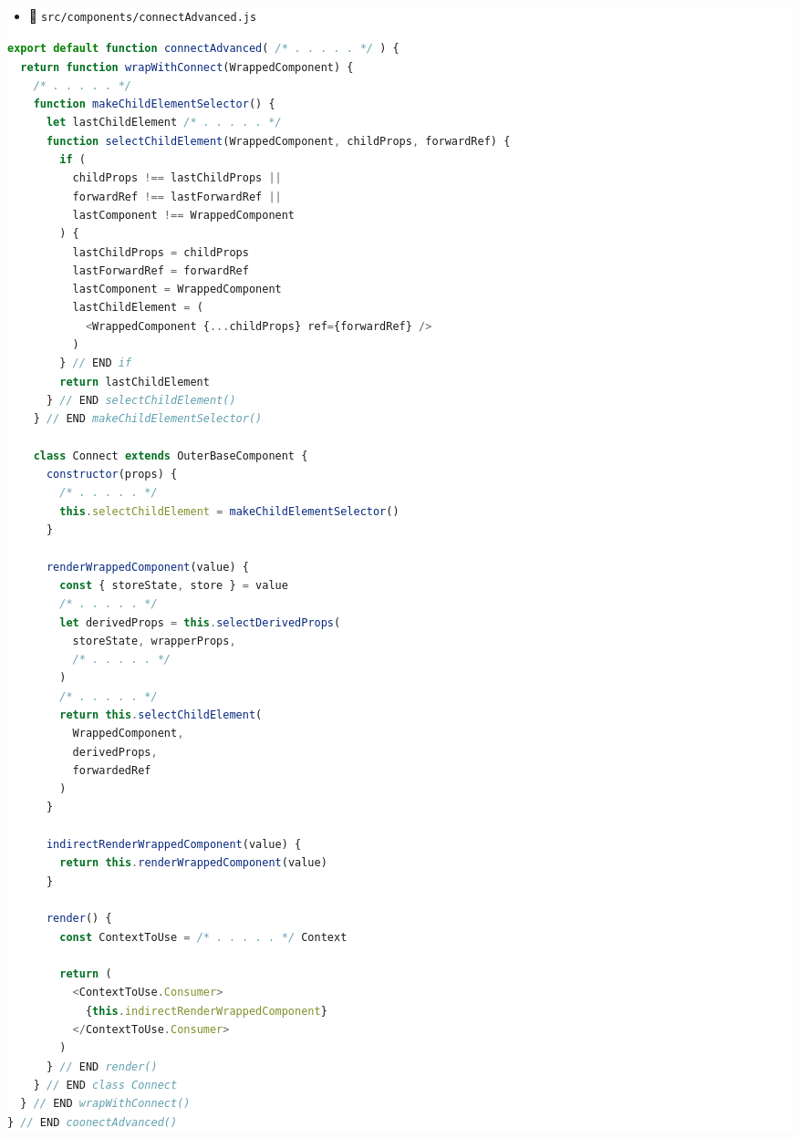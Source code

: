 ```js
```

- :open_file_folder: `src/components/connectAdvanced.js`

```js
export default function connectAdvanced( /* . . . . . */ ) {
  return function wrapWithConnect(WrappedComponent) {
    /* . . . . . */
    function makeChildElementSelector() {
      let lastChildElement /* . . . . . */
      function selectChildElement(WrappedComponent, childProps, forwardRef) {
        if (
          childProps !== lastChildProps ||
          forwardRef !== lastForwardRef ||
          lastComponent !== WrappedComponent
        ) {
          lastChildProps = childProps
          lastForwardRef = forwardRef
          lastComponent = WrappedComponent
          lastChildElement = (
            <WrappedComponent {...childProps} ref={forwardRef} />
          )
        } // END if
        return lastChildElement
      } // END selectChildElement()
    } // END makeChildElementSelector()

    class Connect extends OuterBaseComponent {
      constructor(props) {
	    /* . . . . . */
        this.selectChildElement = makeChildElementSelector()
	  }

      renderWrappedComponent(value) {
        const { storeState, store } = value
        /* . . . . . */
        let derivedProps = this.selectDerivedProps(
          storeState, wrapperProps,
		  /* . . . . . */
        )
        /* . . . . . */
		return this.selectChildElement(
		  WrappedComponent,
		  derivedProps,
		  forwardedRef
		)
      }

      indirectRenderWrappedComponent(value) {
        return this.renderWrappedComponent(value)
      }

      render() {
        const ContextToUse = /* . . . . . */ Context

        return (
          <ContextToUse.Consumer>
            {this.indirectRenderWrappedComponent}
          </ContextToUse.Consumer>
        )
      } // END render()
    } // END class Connect
  } // END wrapWithConnect()
} // END coonectAdvanced()
```